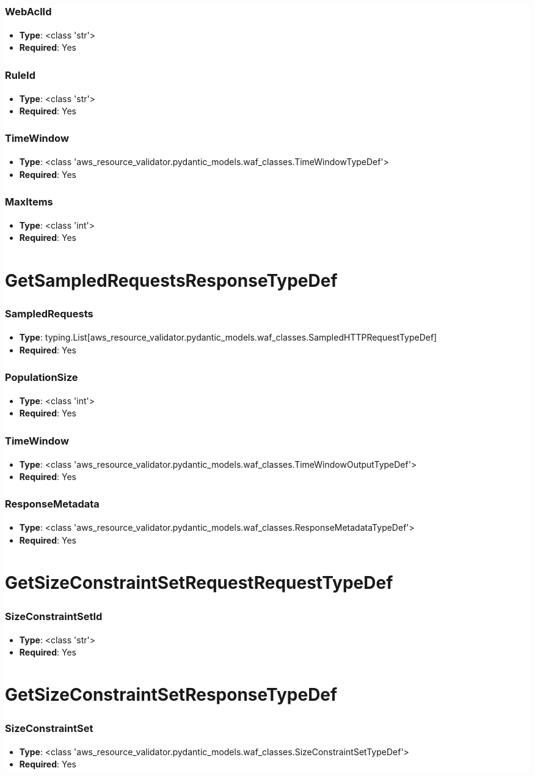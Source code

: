### WebAclId
- **Type**: <class 'str'>
- **Required**: Yes

### RuleId
- **Type**: <class 'str'>
- **Required**: Yes

### TimeWindow
- **Type**: <class 'aws_resource_validator.pydantic_models.waf_classes.TimeWindowTypeDef'>
- **Required**: Yes

### MaxItems
- **Type**: <class 'int'>
- **Required**: Yes


# GetSampledRequestsResponseTypeDef

### SampledRequests
- **Type**: typing.List[aws_resource_validator.pydantic_models.waf_classes.SampledHTTPRequestTypeDef]
- **Required**: Yes

### PopulationSize
- **Type**: <class 'int'>
- **Required**: Yes

### TimeWindow
- **Type**: <class 'aws_resource_validator.pydantic_models.waf_classes.TimeWindowOutputTypeDef'>
- **Required**: Yes

### ResponseMetadata
- **Type**: <class 'aws_resource_validator.pydantic_models.waf_classes.ResponseMetadataTypeDef'>
- **Required**: Yes


# GetSizeConstraintSetRequestRequestTypeDef

### SizeConstraintSetId
- **Type**: <class 'str'>
- **Required**: Yes


# GetSizeConstraintSetResponseTypeDef

### SizeConstraintSet
- **Type**: <class 'aws_resource_validator.pydantic_models.waf_classes.SizeConstraintSetTypeDef'>
- **Required**: Yes
